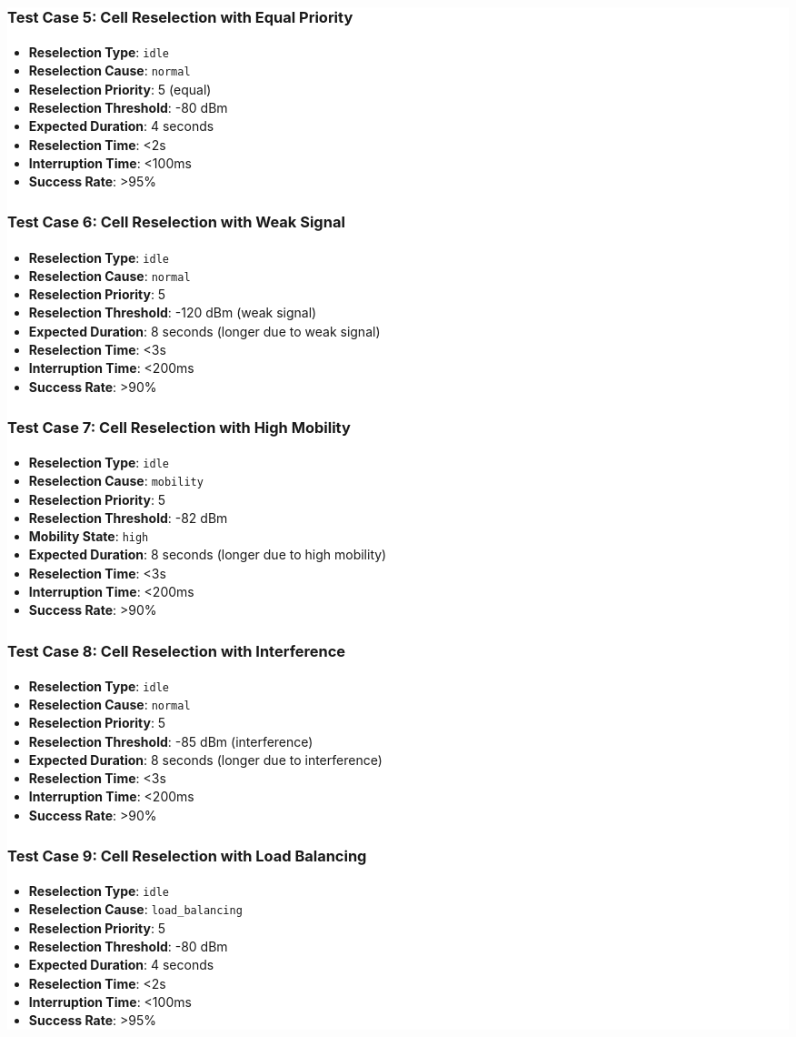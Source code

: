 ### **Test Case 5: Cell Reselection with Equal Priority**
- **Reselection Type**: `idle`
- **Reselection Cause**: `normal`
- **Reselection Priority**: 5 (equal)
- **Reselection Threshold**: -80 dBm
- **Expected Duration**: 4 seconds
- **Reselection Time**: <2s
- **Interruption Time**: <100ms
- **Success Rate**: >95%

### **Test Case 6: Cell Reselection with Weak Signal**
- **Reselection Type**: `idle`
- **Reselection Cause**: `normal`
- **Reselection Priority**: 5
- **Reselection Threshold**: -120 dBm (weak signal)
- **Expected Duration**: 8 seconds (longer due to weak signal)
- **Reselection Time**: <3s
- **Interruption Time**: <200ms
- **Success Rate**: >90%

### **Test Case 7: Cell Reselection with High Mobility**
- **Reselection Type**: `idle`
- **Reselection Cause**: `mobility`
- **Reselection Priority**: 5
- **Reselection Threshold**: -82 dBm
- **Mobility State**: `high`
- **Expected Duration**: 8 seconds (longer due to high mobility)
- **Reselection Time**: <3s
- **Interruption Time**: <200ms
- **Success Rate**: >90%

### **Test Case 8: Cell Reselection with Interference**
- **Reselection Type**: `idle`
- **Reselection Cause**: `normal`
- **Reselection Priority**: 5
- **Reselection Threshold**: -85 dBm (interference)
- **Expected Duration**: 8 seconds (longer due to interference)
- **Reselection Time**: <3s
- **Interruption Time**: <200ms
- **Success Rate**: >90%

### **Test Case 9: Cell Reselection with Load Balancing**
- **Reselection Type**: `idle`
- **Reselection Cause**: `load_balancing`
- **Reselection Priority**: 5
- **Reselection Threshold**: -80 dBm
- **Expected Duration**: 4 seconds
- **Reselection Time**: <2s
- **Interruption Time**: <100ms
- **Success Rate**: >95%

